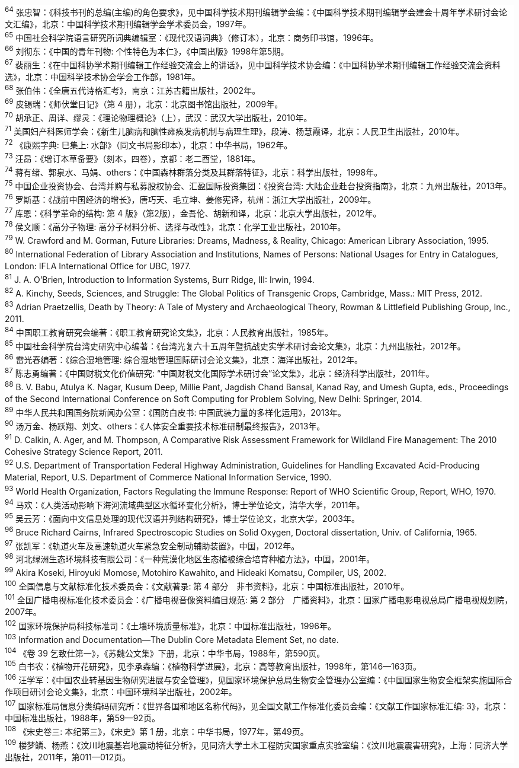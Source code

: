 <sup>64</sup> 张忠智：《科技书刊的总编(主编)的角色要求》，见中国科学技术期刊编辑学会编：《中国科学技术期刊编辑学会建会十周年学术研讨会论文汇编》，北京：中国科学技术期刊编辑学会学术委员会，1997年。<br>
<sup>65</sup> 中国社会科学院语言研究所词典编辑室：《现代汉语词典》（修订本），北京：商务印书馆，1996年。<br>
<sup>66</sup> 刘彻东：《中国的青年刊物: 个性特色为本仁》，《中国出版》1998年第5期。<br>
<sup>67</sup> 裴丽生：《在中国科协学术期刊编辑工作经验交流会上的讲话》，见中国科学技术协会编：《中国科协学术期刊编辑工作经验交流会资料选》，北京：中国科学技术协会学会工作部，1981年。<br>
<sup>68</sup> 张伯伟：《全唐五代诗格汇考》，南京：江苏古籍出版社，2002年。<br>
<sup>69</sup> 皮锡瑞：《师伏堂日记》（第 4 册），北京：北京图书馆出版社，2009年。<br>
<sup>70</sup> 胡承正、周详、缪灵：《理论物理概论》（上），武汉：武汉大学出版社，2010年。<br>
<sup>71</sup> 美国妇产科医师学会：《新生儿脑病和脑性瘫痪发病机制与病理生理》，段涛、杨慧霞译，北京：人民卫生出版社，2010年。<br>
<sup>72</sup> 《康熙字典: 巳集上: 水部》（同文书局影印本），北京：中华书局，1962年。<br>
<sup>73</sup> 汪昂：《增订本草备要》（刻本，四卷），京都：老二酉堂，1881年。<br>
<sup>74</sup> 蒋有绪、郭泉水、马娟、others：《中国森林群落分类及其群落特征》，北京：科学出版社，1998年。<br>
<sup>75</sup> 中国企业投资协会、台湾并购与私募股权协会、汇盈国际投资集团：《投资台湾: 大陆企业赴台投资指南》，北京：九州出版社，2013年。<br>
<sup>76</sup> 罗斯基：《战前中国经济的增长》，唐巧天、毛立坤、姜修宪译，杭州：浙江大学出版社，2009年。<br>
<sup>77</sup> 库恩：《科学革命的结构: 第 4 版》（第2版），金吾伦、胡新和译，北京：北京大学出版社，2012年。<br>
<sup>78</sup> 侯文顺：《高分子物理: 高分子材料分析、选择与改性》，北京：化学工业出版社，2010年。<br>
<sup>79</sup> W. Crawford and M. Gorman, Future Libraries: Dreams, Madness, &#38; Reality, Chicago: American Library Association, 1995.<br>
<sup>80</sup> International Federation of Library Association and Institutions, Names of Persons: National Usages for Entry in Catalogues, London: IFLA International Office for UBC, 1977.<br>
<sup>81</sup> J. A. O’Brien, Introduction to Information Systems, Burr Ridge, III: Irwin, 1994.<br>
<sup>82</sup> A. Kinchy, Seeds, Sciences, and Struggle: The Global Politics of Transgenic Crops, Cambridge, Mass.: MIT Press, 2012.<br>
<sup>83</sup> Adrian Praetzellis, Death by Theory: A Tale of Mystery and Archaeological Theory, Rowman &#38; Littlefield Publishing Group, Inc., 2011.<br>
<sup>84</sup> 中国职工教育研究会编著：《职工教育研究论文集》，北京：人民教育出版社，1985年。<br>
<sup>85</sup> 中国社会科学院台湾史研究中心编著：《台湾光复六十五周年暨抗战史实学术研讨会论文集》，北京：九州出版社，2012年。<br>
<sup>86</sup> 雷光春编著：《综合湿地管理: 综合湿地管理国际研讨会论文集》，北京：海洋出版社，2012年。<br>
<sup>87</sup> 陈志勇编著：《中国财税文化价值研究: “中国财税文化国际学术研讨会”论文集》，北京：经济科学出版社，2011年。<br>
<sup>88</sup> B. V. Babu, Atulya K. Nagar, Kusum Deep, Millie Pant, Jagdish Chand Bansal, Kanad Ray, and Umesh Gupta, eds., Proceedings of the Second International Conference on Soft Computing for Problem Solving, New Delhi: Springer, 2014.<br>
<sup>89</sup> 中华人民共和国国务院新闻办公室：《国防白皮书: 中国武装力量的多样化运用》，2013年。<br>
<sup>90</sup> 汤万金、杨跃翔、刘文、others：《人体安全重要技术标准研制最终报告》，2013年。<br>
<sup>91</sup> D. Calkin, A. Ager, and M. Thompson, A Comparative Risk Assessment Framework for Wildland Fire Management: The 2010 Cohesive Strategy Science Report, 2011.<br>
<sup>92</sup> U.S. Department of Transportation Federal Highway Administration, Guidelines for Handling Excavated Acid-Producing Material, Report, U.S. Department of Commerce National Information Service, 1990.<br>
<sup>93</sup> World Health Organization, Factors Regulating the Immune Response: Report of WHO Scientific Group, Report, WHO, 1970.<br>
<sup>94</sup> 马欢：《人类活动影响下海河流域典型区水循环变化分析》，博士学位论文，清华大学，2011年。<br>
<sup>95</sup> 吴云芳：《面向中文信息处理的现代汉语并列结构研究》，博士学位论文，北京大学，2003年。<br>
<sup>96</sup> Bruce Richard Cairns, Infrared Spectroscopic Studies on Solid Oxygen, Doctoral dissertation, Univ. of California, 1965.<br>
<sup>97</sup> 张凯军：《轨道火车及高速轨道火车紧急安全制动辅助装置》，中国，2012年。<br>
<sup>98</sup> 河北绿洲生态环境科技有限公司：《一种荒漠化地区生态植被综合培育种植方法》，中国，2001年。<br>
<sup>99</sup> Akira Koseki, Hiroyuki Momose, Motohiro Kawahito, and Hideaki Komatsu, Compiler, US, 2002.<br>
<sup>100</sup> 全国信息与文献标准化技术委员会：《文献著录: 第 4 部分 非书资料》，北京：中国标准出版社，2010年。<br>
<sup>101</sup> 全国广播电视标准化技术委员会：《广播电视音像资料编目规范: 第 2 部分 广播资料》，北京：国家广播电影电视总局广播电视规划院，2007年。<br>
<sup>102</sup> 国家环境保护局科技标准司：《土壤环境质量标准》，北京：中国标准出版社，1996年。<br>
<sup>103</sup> Information and Documentation—The Dublin Core Metadata Element Set, no date.<br>
<sup>104</sup> 《卷 39 乞致仕第一》，《苏魏公文集》下册，北京：中华书局，1988年，第590页。<br>
<sup>105</sup> 白书农：《植物开花研究》，见李承森编：《植物科学进展》，北京：高等教育出版社，1998年，第146—163页。<br>
<sup>106</sup> 汪学军：《中国农业转基因生物研究进展与安全管理》，见国家环境保护总局生物安全管理办公室编：《中国国家生物安全框架实施国际合作项目研讨会论文集》，北京：中国环境科学出版社，2002年。<br>
<sup>107</sup> 国家标准局信息分类编码研究所：《世界各国和地区名称代码》，见全国文献工作标准化委员会编：《文献工作国家标准汇编: 3》，北京：中国标准出版社，1988年，第59—92页。<br>
<sup>108</sup> 《宋史卷三: 本纪第三》，《宋史》第 1 册，北京：中华书局，1977年，第49页。<br>
<sup>109</sup> 楼梦鳞、杨燕：《汶川地震基岩地震动特征分析》，见同济大学土木工程防灾国家重点实验室编：《汶川地震震害研究》，上海：同济大学出版社，2011年，第011—012页。<br>
